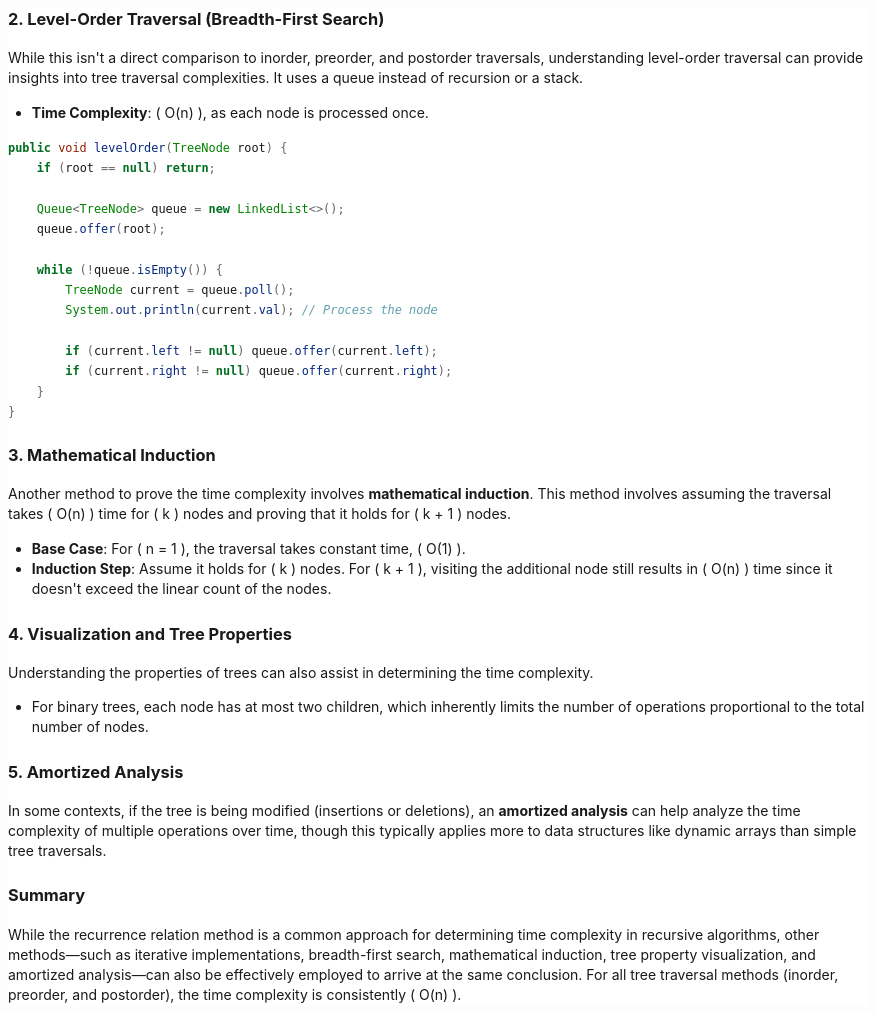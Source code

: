 ```java
```

### 2. **Level-Order Traversal (Breadth-First Search)**

While this isn't a direct comparison to inorder, preorder, and postorder traversals, understanding level-order traversal can provide insights into tree traversal complexities. It uses a queue instead of recursion or a stack.

- **Time Complexity**: \( O(n) \), as each node is processed once.

```java
public void levelOrder(TreeNode root) {
    if (root == null) return;

    Queue<TreeNode> queue = new LinkedList<>();
    queue.offer(root);

    while (!queue.isEmpty()) {
        TreeNode current = queue.poll();
        System.out.println(current.val); // Process the node

        if (current.left != null) queue.offer(current.left);
        if (current.right != null) queue.offer(current.right);
    }
}
```

### 3. **Mathematical Induction**

Another method to prove the time complexity involves **mathematical induction**. This method involves assuming the traversal takes \( O(n) \) time for \( k \) nodes and proving that it holds for \( k + 1 \) nodes.

- **Base Case**: For \( n = 1 \), the traversal takes constant time, \( O(1) \).
- **Induction Step**: Assume it holds for \( k \) nodes. For \( k + 1 \), visiting the additional node still results in \( O(n) \) time since it doesn't exceed the linear count of the nodes.

### 4. **Visualization and Tree Properties**

Understanding the properties of trees can also assist in determining the time complexity.
- For binary trees, each node has at most two children, which inherently limits the number of operations proportional to the total number of nodes.

### 5. **Amortized Analysis**

In some contexts, if the tree is being modified (insertions or deletions), an **amortized analysis** can help analyze the time complexity of multiple operations over time, though this typically applies more to data structures like dynamic arrays than simple tree traversals.

### Summary

While the recurrence relation method is a common approach for determining time complexity in recursive algorithms, other methods—such as iterative implementations, breadth-first search, mathematical induction, tree property visualization, and amortized analysis—can also be effectively employed to arrive at the same conclusion. For all tree traversal methods (inorder, preorder, and postorder), the time complexity is consistently \( O(n) \).
